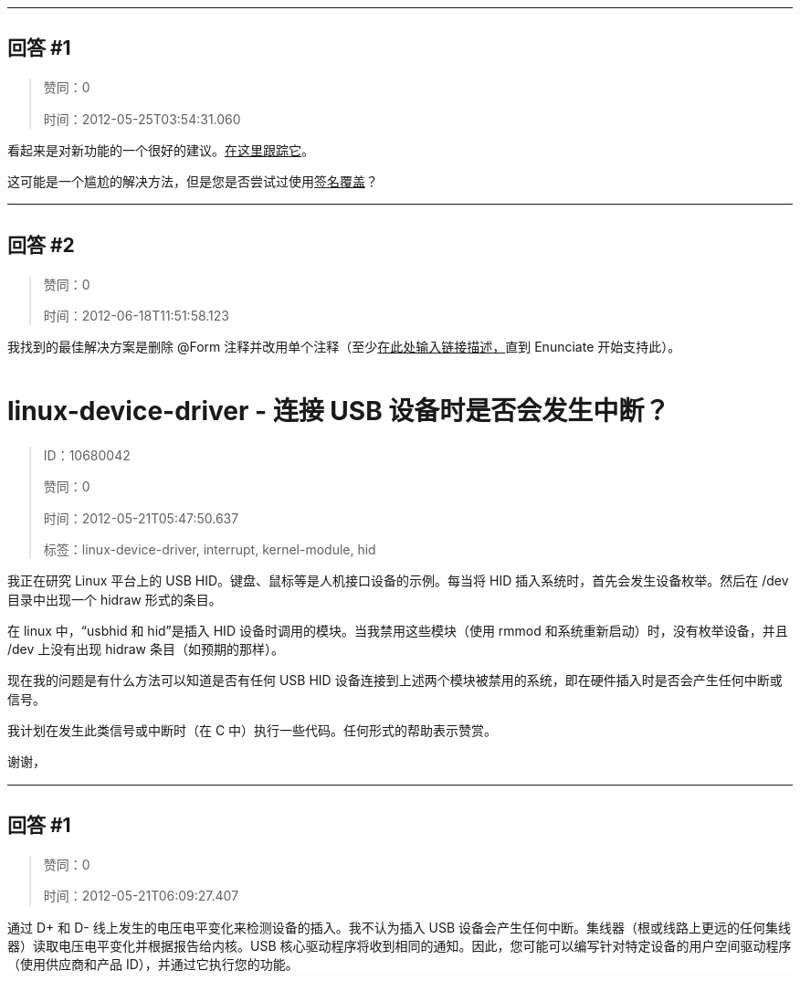 * * *

## 回答 #1

> 赞同：0
> 
> 时间：2012-05-25T03:54:31.060

看起来是对新功能的一个很好的建议。[在这里跟踪它](http://jira.codehaus.org/browse/ENUNCIATE-688)。

这可能是一个尴尬的解决方法，但是您是否尝试过使用[签名覆盖](http://docs.codehaus.org/display/ENUNCIATE/Leveraging+Enunciate+Without+JAX-%2aS)？

* * *

## 回答 #2

> 赞同：0
> 
> 时间：2012-06-18T11:51:58.123

我找到的最佳解决方案是删除 @Form 注释并改用单个注释（至少[在此处输入链接描述，](http://jira.codehaus.org/browse/ENUNCIATE-688)直到 Enunciate 开始支持此）。

# linux-device-driver - 连接 USB 设备时是否会发生中断？

> ID：10680042
> 
> 赞同：0
> 
> 时间：2012-05-21T05:47:50.637
> 
> 标签：linux-device-driver, interrupt, kernel-module, hid

我正在研究 Linux 平台上的 USB HID。键盘、鼠标等是人机接口设备的示例。每当将 HID 插入系统时，首先会发生设备枚举。然后在 /dev 目录中出现一个 hidraw 形式的条目。

在 linux 中，“usbhid 和 hid”是插入 HID 设备时调用的模块。当我禁用这些模块（使用 rmmod 和系统重新启动）时，没有枚举设备，并且 /dev 上没有出现 hidraw 条目（如预期的那样）。

现在我的问题是有什么方法可以知道是否有任何 USB HID 设备连接到上述两个模块被禁用的系统，即在硬件插入时是否会产生任何中断或信号。

我计划在发生此类信号或中断时（在 C 中）执行一些代码。任何形式的帮助表示赞赏。

谢谢，

* * *

## 回答 #1

> 赞同：0
> 
> 时间：2012-05-21T06:09:27.407

通过 D+ 和 D- 线上发生的电压电平变化来检测设备的插入。我不认为插入 USB 设备会产生任何中断。集线器（根或线路上更远的任何集线器）读取电压电平变化并根据报告给内核。USB 核心驱动程序将收到相同的通知。因此，您可能可以编写针对特定设备的用户空间驱动程序（使用供应商和产品 ID），并通过它执行您的功能。
